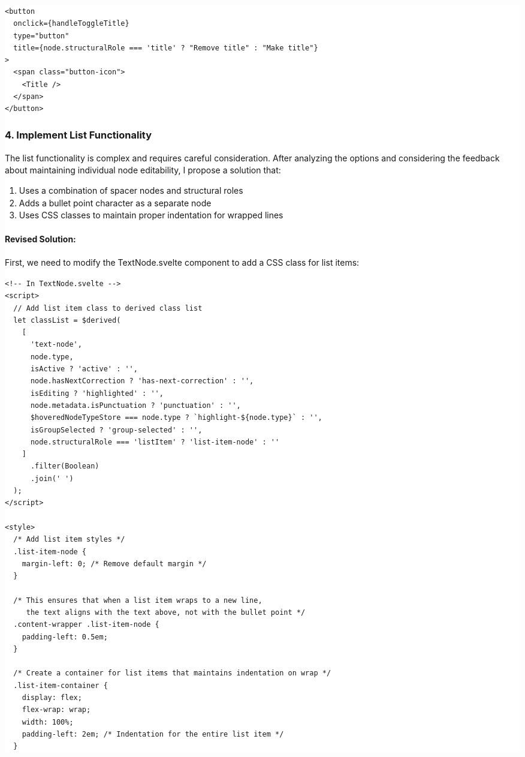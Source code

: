 ```svelte
<button
  onclick={handleToggleTitle}
  type="button"
  title={node.structuralRole === 'title' ? "Remove title" : "Make title"}
>
  <span class="button-icon">
    <Title />
  </span>
</button>
```

### 4. Implement List Functionality

The list functionality is complex and requires careful consideration. After analyzing the options and considering the feedback about maintaining individual node editability, I propose a solution that:

1. Uses a combination of spacer nodes and structural roles
2. Adds a bullet point character as a separate node
3. Uses CSS classes to maintain proper indentation for wrapped lines

#### Revised Solution:

First, we need to modify the TextNode.svelte component to add a CSS class for list items:

```svelte
<!-- In TextNode.svelte -->
<script>
  // Add list item class to derived class list
  let classList = $derived(
    [
      'text-node',
      node.type,
      isActive ? 'active' : '',
      node.hasNextCorrection ? 'has-next-correction' : '',
      isEditing ? 'highlighted' : '',
      node.metadata.isPunctuation ? 'punctuation' : '',
      $hoveredNodeTypeStore === node.type ? `highlight-${node.type}` : '',
      isGroupSelected ? 'group-selected' : '',
      node.structuralRole === 'listItem' ? 'list-item-node' : ''
    ]
      .filter(Boolean)
      .join(' ')
  );
</script>

<style>
  /* Add list item styles */
  .list-item-node {
    margin-left: 0; /* Remove default margin */
  }
  
  /* This ensures that when a list item wraps to a new line, 
     the text aligns with the text above, not with the bullet point */
  .content-wrapper .list-item-node {
    padding-left: 0.5em;
  }
  
  /* Create a container for list items that maintains indentation on wrap */
  .list-item-container {
    display: flex;
    flex-wrap: wrap;
    width: 100%;
    padding-left: 2em; /* Indentation for the entire list item */
  }
```